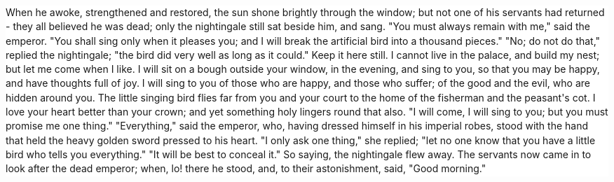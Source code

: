 When he awoke, strengthened and restored, the sun shone brightly through the window; but not one of his servants had returned - they all believed he was dead; only the nightingale still sat beside him, and sang.
"You must always remain with me," said the emperor.
"You shall sing only when it pleases you; and I will break the artificial bird into a thousand pieces."
"No; do not do that," replied the nightingale; "the bird did very well as long as it could."
Keep it here still.
I cannot live in the palace, and build my nest; but let me come when I like.
I will sit on a bough outside your window, in the evening, and sing to you, so that you may be happy, and have thoughts full of joy.
I will sing to you of those who are happy, and those who suffer; of the good and the evil, who are hidden around you.
The little singing bird flies far from you and your court to the home of the fisherman and the peasant's cot.
I love your heart better than your crown; and yet something holy lingers round that also.
"I will come, I will sing to you; but you must promise me one thing."
"Everything," said the emperor, who, having dressed himself in his imperial robes, stood with the hand that held the heavy golden sword pressed to his heart.
"I only ask one thing," she replied; "let no one know that you have a little bird who tells you everything."
"It will be best to conceal it."
So saying, the nightingale flew away.
The servants now came in to look after the dead emperor; when, lo! there he stood, and, to their astonishment, said, "Good morning."
